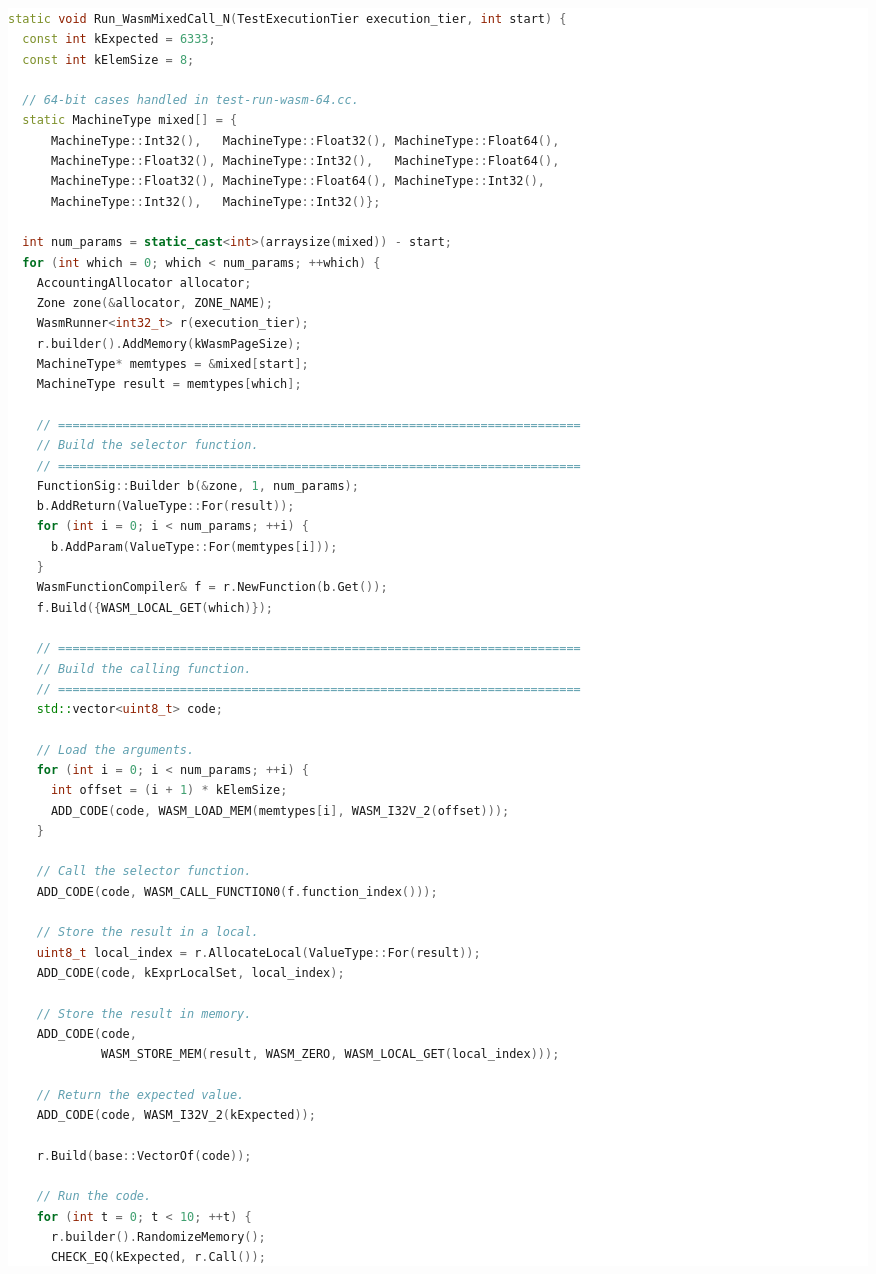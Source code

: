 ```cpp
static void Run_WasmMixedCall_N(TestExecutionTier execution_tier, int start) {
  const int kExpected = 6333;
  const int kElemSize = 8;

  // 64-bit cases handled in test-run-wasm-64.cc.
  static MachineType mixed[] = {
      MachineType::Int32(),   MachineType::Float32(), MachineType::Float64(),
      MachineType::Float32(), MachineType::Int32(),   MachineType::Float64(),
      MachineType::Float32(), MachineType::Float64(), MachineType::Int32(),
      MachineType::Int32(),   MachineType::Int32()};

  int num_params = static_cast<int>(arraysize(mixed)) - start;
  for (int which = 0; which < num_params; ++which) {
    AccountingAllocator allocator;
    Zone zone(&allocator, ZONE_NAME);
    WasmRunner<int32_t> r(execution_tier);
    r.builder().AddMemory(kWasmPageSize);
    MachineType* memtypes = &mixed[start];
    MachineType result = memtypes[which];

    // =========================================================================
    // Build the selector function.
    // =========================================================================
    FunctionSig::Builder b(&zone, 1, num_params);
    b.AddReturn(ValueType::For(result));
    for (int i = 0; i < num_params; ++i) {
      b.AddParam(ValueType::For(memtypes[i]));
    }
    WasmFunctionCompiler& f = r.NewFunction(b.Get());
    f.Build({WASM_LOCAL_GET(which)});

    // =========================================================================
    // Build the calling function.
    // =========================================================================
    std::vector<uint8_t> code;

    // Load the arguments.
    for (int i = 0; i < num_params; ++i) {
      int offset = (i + 1) * kElemSize;
      ADD_CODE(code, WASM_LOAD_MEM(memtypes[i], WASM_I32V_2(offset)));
    }

    // Call the selector function.
    ADD_CODE(code, WASM_CALL_FUNCTION0(f.function_index()));

    // Store the result in a local.
    uint8_t local_index = r.AllocateLocal(ValueType::For(result));
    ADD_CODE(code, kExprLocalSet, local_index);

    // Store the result in memory.
    ADD_CODE(code,
             WASM_STORE_MEM(result, WASM_ZERO, WASM_LOCAL_GET(local_index)));

    // Return the expected value.
    ADD_CODE(code, WASM_I32V_2(kExpected));

    r.Build(base::VectorOf(code));

    // Run the code.
    for (int t = 0; t < 10; ++t) {
      r.builder().RandomizeMemory();
      CHECK_EQ(kExpected, r.Call());

```